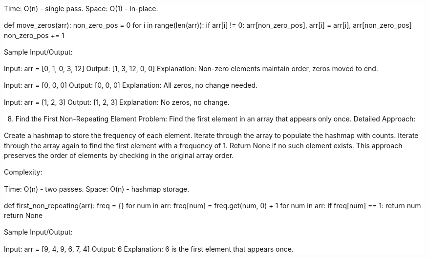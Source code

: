Time: O(n) - single pass.
Space: O(1) - in-place.

def move_zeros(arr):
    non_zero_pos = 0
    for i in range(len(arr)):
        if arr[i] != 0:
            arr[non_zero_pos], arr[i] = arr[i], arr[non_zero_pos]
            non_zero_pos += 1

Sample Input/Output:

Input: arr = [0, 1, 0, 3, 12]
Output: [1, 3, 12, 0, 0]
Explanation: Non-zero elements maintain order, zeros moved to end.


Input: arr = [0, 0, 0]
Output: [0, 0, 0]
Explanation: All zeros, no change needed.


Input: arr = [1, 2, 3]
Output: [1, 2, 3]
Explanation: No zeros, no change.




8. Find the First Non-Repeating Element
Problem: Find the first element in an array that appears only once.
Detailed Approach:

Create a hashmap to store the frequency of each element.
Iterate through the array to populate the hashmap with counts.
Iterate through the array again to find the first element with a frequency of 1.
Return None if no such element exists.
This approach preserves the order of elements by checking in the original array order.

Complexity:

Time: O(n) - two passes.
Space: O(n) - hashmap storage.

def first_non_repeating(arr):
    freq = {}
    for num in arr:
        freq[num] = freq.get(num, 0) + 1
    for num in arr:
        if freq[num] == 1:
            return num
    return None

Sample Input/Output:

Input: arr = [9, 4, 9, 6, 7, 4]
Output: 6
Explanation: 6 is the first element that appears once.
